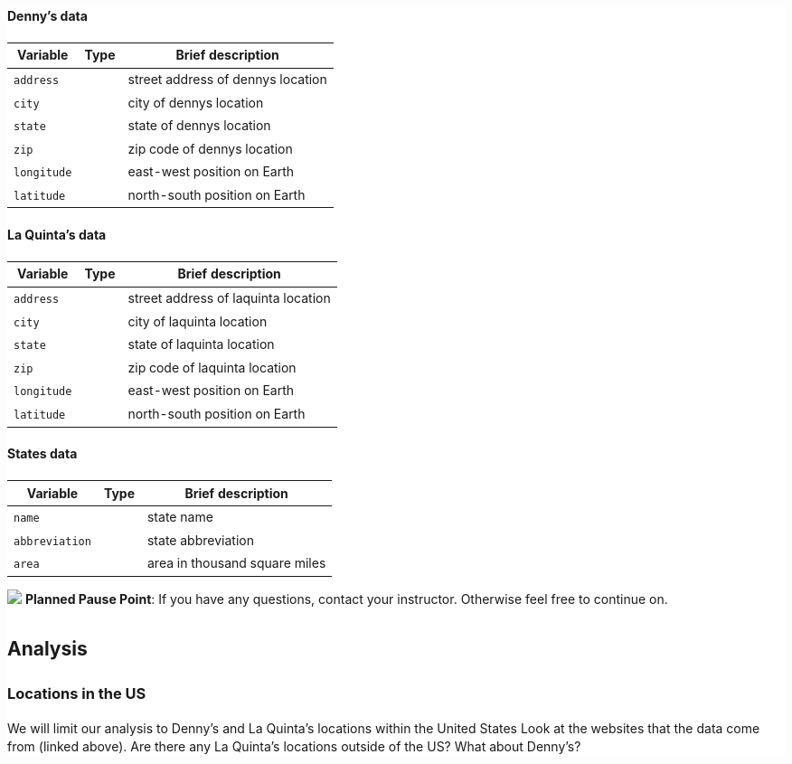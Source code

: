 #### Denny’s data

| Variable    | Type | Brief description                 |
|-------------|------|-----------------------------------|
| `address`   |      | street address of dennys location |
| `city`      |      | city of dennys location           |
| `state`     |      | state of dennys location          |
| `zip`       |      | zip code of dennys location       |
| `longitude` |      | east-west position on Earth       |
| `latitude`  |      | north-south position on Earth     |

#### La Quinta’s data

| Variable    | Type | Brief description                   |
|-------------|------|-------------------------------------|
| `address`   |      | street address of laquinta location |
| `city`      |      | city of laquinta location           |
| `state`     |      | state of laquinta location          |
| `zip`       |      | zip code of laquinta location       |
| `longitude` |      | east-west position on Earth         |
| `latitude`  |      | north-south position on Earth       |

#### States data

| Variable       | Type | Brief description             |
|----------------|------|-------------------------------|
| `name`         |      | state name                    |
| `abbreviation` |      | state abbreviation            |
| `area`         |      | area in thousand square miles |

![](README-img/noun_pause.png) **Planned Pause Point**: If you have any
questions, contact your instructor. Otherwise feel free to continue on.

## Analysis

### Locations in the US

We will limit our analysis to Denny’s and La Quinta’s locations within
the United States Look at the websites that the data come from (linked
above). Are there any La Quinta’s locations outside of the US? What
about Denny’s?
